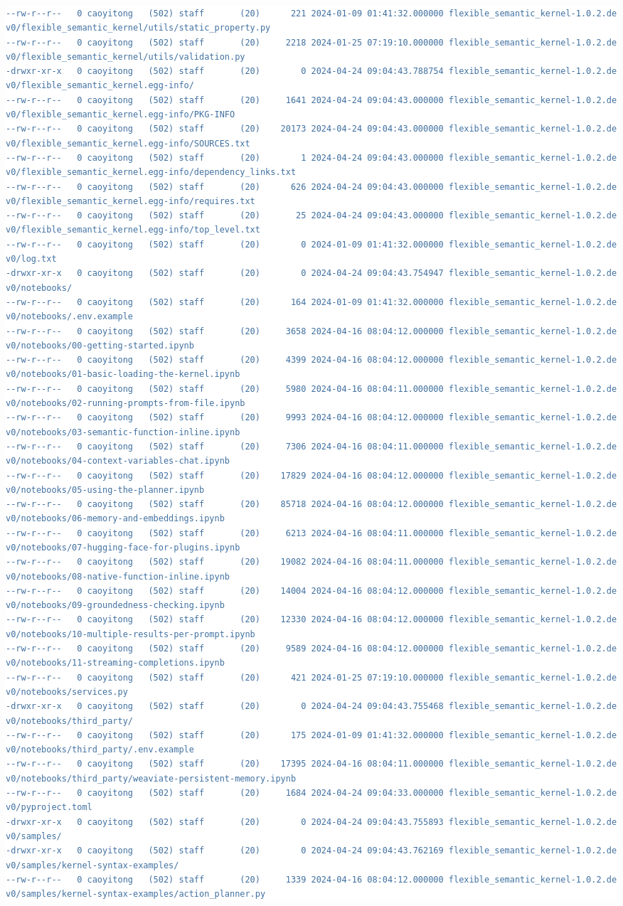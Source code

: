 ```diff
--rw-r--r--   0 caoyitong   (502) staff       (20)      221 2024-01-09 01:41:32.000000 flexible_semantic_kernel-1.0.2.dev0/flexible_semantic_kernel/utils/static_property.py
--rw-r--r--   0 caoyitong   (502) staff       (20)     2218 2024-01-25 07:19:10.000000 flexible_semantic_kernel-1.0.2.dev0/flexible_semantic_kernel/utils/validation.py
-drwxr-xr-x   0 caoyitong   (502) staff       (20)        0 2024-04-24 09:04:43.788754 flexible_semantic_kernel-1.0.2.dev0/flexible_semantic_kernel.egg-info/
--rw-r--r--   0 caoyitong   (502) staff       (20)     1641 2024-04-24 09:04:43.000000 flexible_semantic_kernel-1.0.2.dev0/flexible_semantic_kernel.egg-info/PKG-INFO
--rw-r--r--   0 caoyitong   (502) staff       (20)    20173 2024-04-24 09:04:43.000000 flexible_semantic_kernel-1.0.2.dev0/flexible_semantic_kernel.egg-info/SOURCES.txt
--rw-r--r--   0 caoyitong   (502) staff       (20)        1 2024-04-24 09:04:43.000000 flexible_semantic_kernel-1.0.2.dev0/flexible_semantic_kernel.egg-info/dependency_links.txt
--rw-r--r--   0 caoyitong   (502) staff       (20)      626 2024-04-24 09:04:43.000000 flexible_semantic_kernel-1.0.2.dev0/flexible_semantic_kernel.egg-info/requires.txt
--rw-r--r--   0 caoyitong   (502) staff       (20)       25 2024-04-24 09:04:43.000000 flexible_semantic_kernel-1.0.2.dev0/flexible_semantic_kernel.egg-info/top_level.txt
--rw-r--r--   0 caoyitong   (502) staff       (20)        0 2024-01-09 01:41:32.000000 flexible_semantic_kernel-1.0.2.dev0/log.txt
-drwxr-xr-x   0 caoyitong   (502) staff       (20)        0 2024-04-24 09:04:43.754947 flexible_semantic_kernel-1.0.2.dev0/notebooks/
--rw-r--r--   0 caoyitong   (502) staff       (20)      164 2024-01-09 01:41:32.000000 flexible_semantic_kernel-1.0.2.dev0/notebooks/.env.example
--rw-r--r--   0 caoyitong   (502) staff       (20)     3658 2024-04-16 08:04:12.000000 flexible_semantic_kernel-1.0.2.dev0/notebooks/00-getting-started.ipynb
--rw-r--r--   0 caoyitong   (502) staff       (20)     4399 2024-04-16 08:04:12.000000 flexible_semantic_kernel-1.0.2.dev0/notebooks/01-basic-loading-the-kernel.ipynb
--rw-r--r--   0 caoyitong   (502) staff       (20)     5980 2024-04-16 08:04:11.000000 flexible_semantic_kernel-1.0.2.dev0/notebooks/02-running-prompts-from-file.ipynb
--rw-r--r--   0 caoyitong   (502) staff       (20)     9993 2024-04-16 08:04:12.000000 flexible_semantic_kernel-1.0.2.dev0/notebooks/03-semantic-function-inline.ipynb
--rw-r--r--   0 caoyitong   (502) staff       (20)     7306 2024-04-16 08:04:11.000000 flexible_semantic_kernel-1.0.2.dev0/notebooks/04-context-variables-chat.ipynb
--rw-r--r--   0 caoyitong   (502) staff       (20)    17829 2024-04-16 08:04:12.000000 flexible_semantic_kernel-1.0.2.dev0/notebooks/05-using-the-planner.ipynb
--rw-r--r--   0 caoyitong   (502) staff       (20)    85718 2024-04-16 08:04:12.000000 flexible_semantic_kernel-1.0.2.dev0/notebooks/06-memory-and-embeddings.ipynb
--rw-r--r--   0 caoyitong   (502) staff       (20)     6213 2024-04-16 08:04:11.000000 flexible_semantic_kernel-1.0.2.dev0/notebooks/07-hugging-face-for-plugins.ipynb
--rw-r--r--   0 caoyitong   (502) staff       (20)    19082 2024-04-16 08:04:11.000000 flexible_semantic_kernel-1.0.2.dev0/notebooks/08-native-function-inline.ipynb
--rw-r--r--   0 caoyitong   (502) staff       (20)    14004 2024-04-16 08:04:12.000000 flexible_semantic_kernel-1.0.2.dev0/notebooks/09-groundedness-checking.ipynb
--rw-r--r--   0 caoyitong   (502) staff       (20)    12330 2024-04-16 08:04:12.000000 flexible_semantic_kernel-1.0.2.dev0/notebooks/10-multiple-results-per-prompt.ipynb
--rw-r--r--   0 caoyitong   (502) staff       (20)     9589 2024-04-16 08:04:12.000000 flexible_semantic_kernel-1.0.2.dev0/notebooks/11-streaming-completions.ipynb
--rw-r--r--   0 caoyitong   (502) staff       (20)      421 2024-01-25 07:19:10.000000 flexible_semantic_kernel-1.0.2.dev0/notebooks/services.py
-drwxr-xr-x   0 caoyitong   (502) staff       (20)        0 2024-04-24 09:04:43.755468 flexible_semantic_kernel-1.0.2.dev0/notebooks/third_party/
--rw-r--r--   0 caoyitong   (502) staff       (20)      175 2024-01-09 01:41:32.000000 flexible_semantic_kernel-1.0.2.dev0/notebooks/third_party/.env.example
--rw-r--r--   0 caoyitong   (502) staff       (20)    17395 2024-04-16 08:04:11.000000 flexible_semantic_kernel-1.0.2.dev0/notebooks/third_party/weaviate-persistent-memory.ipynb
--rw-r--r--   0 caoyitong   (502) staff       (20)     1684 2024-04-24 09:04:33.000000 flexible_semantic_kernel-1.0.2.dev0/pyproject.toml
-drwxr-xr-x   0 caoyitong   (502) staff       (20)        0 2024-04-24 09:04:43.755893 flexible_semantic_kernel-1.0.2.dev0/samples/
-drwxr-xr-x   0 caoyitong   (502) staff       (20)        0 2024-04-24 09:04:43.762169 flexible_semantic_kernel-1.0.2.dev0/samples/kernel-syntax-examples/
--rw-r--r--   0 caoyitong   (502) staff       (20)     1339 2024-04-16 08:04:12.000000 flexible_semantic_kernel-1.0.2.dev0/samples/kernel-syntax-examples/action_planner.py
```